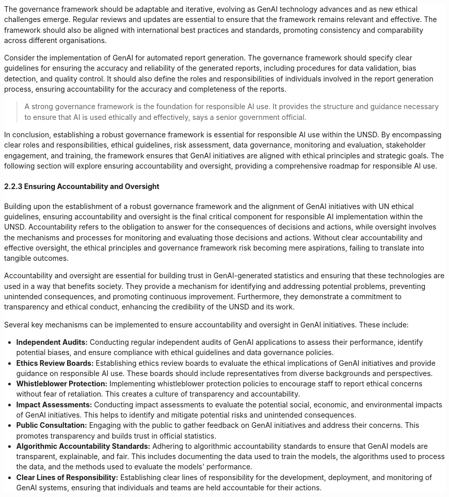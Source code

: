 The governance framework should be adaptable and iterative, evolving as GenAI technology advances and as new ethical challenges emerge. Regular reviews and updates are essential to ensure that the framework remains relevant and effective. The framework should also be aligned with international best practices and standards, promoting consistency and comparability across different organisations.

Consider the implementation of GenAI for automated report generation. The governance framework should specify clear guidelines for ensuring the accuracy and reliability of the generated reports, including procedures for data validation, bias detection, and quality control. It should also define the roles and responsibilities of individuals involved in the report generation process, ensuring accountability for the accuracy and completeness of the reports.

> A strong governance framework is the foundation for responsible AI use. It provides the structure and guidance necessary to ensure that AI is used ethically and effectively, says a senior government official.

In conclusion, establishing a robust governance framework is essential for responsible AI use within the UNSD. By encompassing clear roles and responsibilities, ethical guidelines, risk assessment, data governance, monitoring and evaluation, stakeholder engagement, and training, the framework ensures that GenAI initiatives are aligned with ethical principles and strategic goals. The following section will explore ensuring accountability and oversight, providing a comprehensive roadmap for responsible AI use.



#### <a id="223-ensuring-accountability-and-oversight"></a>2.2.3 Ensuring Accountability and Oversight

Building upon the establishment of a robust governance framework and the alignment of GenAI initiatives with UN ethical guidelines, ensuring accountability and oversight is the final critical component for responsible AI implementation within the UNSD. Accountability refers to the obligation to answer for the consequences of decisions and actions, while oversight involves the mechanisms and processes for monitoring and evaluating those decisions and actions. Without clear accountability and effective oversight, the ethical principles and governance framework risk becoming mere aspirations, failing to translate into tangible outcomes.

Accountability and oversight are essential for building trust in GenAI-generated statistics and ensuring that these technologies are used in a way that benefits society. They provide a mechanism for identifying and addressing potential problems, preventing unintended consequences, and promoting continuous improvement. Furthermore, they demonstrate a commitment to transparency and ethical conduct, enhancing the credibility of the UNSD and its work.

Several key mechanisms can be implemented to ensure accountability and oversight in GenAI initiatives. These include:

- **Independent Audits:** Conducting regular independent audits of GenAI applications to assess their performance, identify potential biases, and ensure compliance with ethical guidelines and data governance policies.
- **Ethics Review Boards:** Establishing ethics review boards to evaluate the ethical implications of GenAI initiatives and provide guidance on responsible AI use. These boards should include representatives from diverse backgrounds and perspectives.
- **Whistleblower Protection:** Implementing whistleblower protection policies to encourage staff to report ethical concerns without fear of retaliation. This creates a culture of transparency and accountability.
- **Impact Assessments:** Conducting impact assessments to evaluate the potential social, economic, and environmental impacts of GenAI initiatives. This helps to identify and mitigate potential risks and unintended consequences.
- **Public Consultation:** Engaging with the public to gather feedback on GenAI initiatives and address their concerns. This promotes transparency and builds trust in official statistics.
- **Algorithmic Accountability Standards:** Adhering to algorithmic accountability standards to ensure that GenAI models are transparent, explainable, and fair. This includes documenting the data used to train the models, the algorithms used to process the data, and the methods used to evaluate the models' performance.
- **Clear Lines of Responsibility:** Establishing clear lines of responsibility for the development, deployment, and monitoring of GenAI systems, ensuring that individuals and teams are held accountable for their actions.
